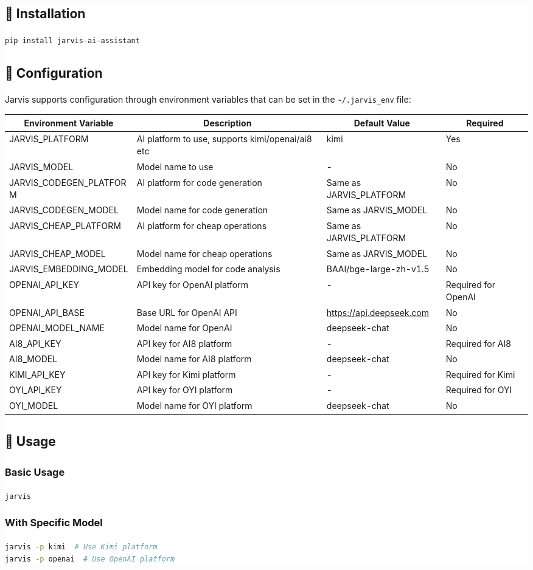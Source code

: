 ## 🚀 Installation

```bash
pip install jarvis-ai-assistant
```

## 🔧 Configuration

Jarvis supports configuration through environment variables that can be set in the `~/.jarvis_env` file:

| Environment Variable | Description | Default Value | Required |
|---------|------|--------|------|
| JARVIS_PLATFORM | AI platform to use, supports kimi/openai/ai8 etc | kimi | Yes |
| JARVIS_MODEL | Model name to use | - | No |
| JARVIS_CODEGEN_PLATFORM | AI platform for code generation | Same as JARVIS_PLATFORM | No |
| JARVIS_CODEGEN_MODEL | Model name for code generation | Same as JARVIS_MODEL | No |
| JARVIS_CHEAP_PLATFORM | AI platform for cheap operations | Same as JARVIS_PLATFORM | No |
| JARVIS_CHEAP_MODEL | Model name for cheap operations | Same as JARVIS_MODEL | No |
| JARVIS_EMBEDDING_MODEL | Embedding model for code analysis | BAAI/bge-large-zh-v1.5 | No |
| OPENAI_API_KEY | API key for OpenAI platform | - | Required for OpenAI |
| OPENAI_API_BASE | Base URL for OpenAI API | https://api.deepseek.com | No |
| OPENAI_MODEL_NAME | Model name for OpenAI | deepseek-chat | No |
| AI8_API_KEY | API key for AI8 platform | - | Required for AI8 |
| AI8_MODEL | Model name for AI8 platform | deepseek-chat | No |
| KIMI_API_KEY | API key for Kimi platform | - | Required for Kimi |
| OYI_API_KEY | API key for OYI platform | - | Required for OYI |
| OYI_MODEL | Model name for OYI platform | deepseek-chat | No |


## 🎯 Usage

### Basic Usage
```bash
jarvis
```


### With Specific Model
```bash
jarvis -p kimi  # Use Kimi platform
jarvis -p openai  # Use OpenAI platform
```
